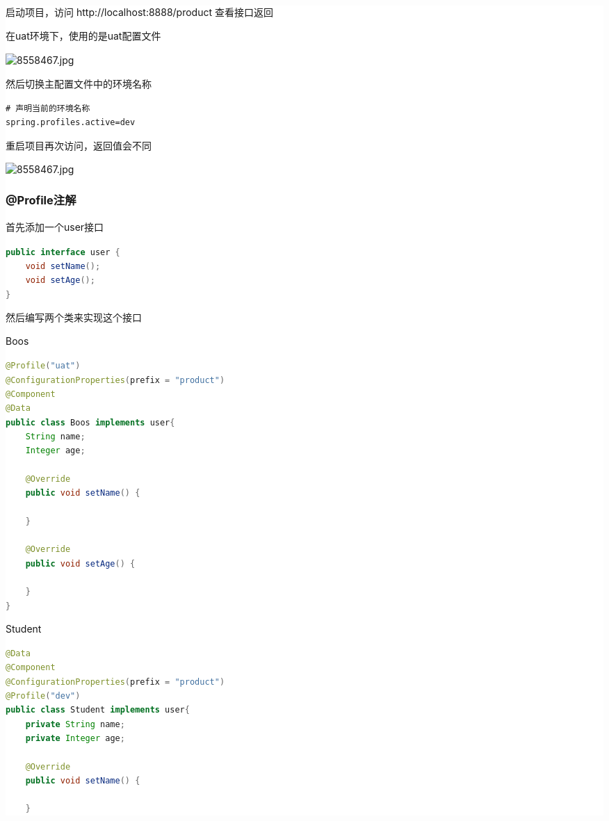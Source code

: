启动项目，访问 http://localhost:8888/product 查看接口返回

在uat环境下，使用的是uat配置文件

![8558467.jpg](https://szx-bucket1.fsh.bcebos.com/images2/Snipaste_2022-08-10_20-33-30.png)

然后切换主配置文件中的环境名称

```properties
# 声明当前的环境名称
spring.profiles.active=dev 
```

重启项目再次访问，返回值会不同

![8558467.jpg](https://szx-bucket1.fsh.bcebos.com/images2/Snipaste_2022-08-10_20-34-50.png)

### @Profile注解

首先添加一个user接口

```java
public interface user {
    void setName();
    void setAge();
}
```

然后编写两个类来实现这个接口

Boos

```java
@Profile("uat")
@ConfigurationProperties(prefix = "product")
@Component
@Data
public class Boos implements user{
    String name;
    Integer age;

    @Override
    public void setName() {

    }

    @Override
    public void setAge() {

    }
}
```

Student

```java
@Data
@Component
@ConfigurationProperties(prefix = "product")
@Profile("dev")
public class Student implements user{
    private String name;
    private Integer age;

    @Override
    public void setName() {

    }

```